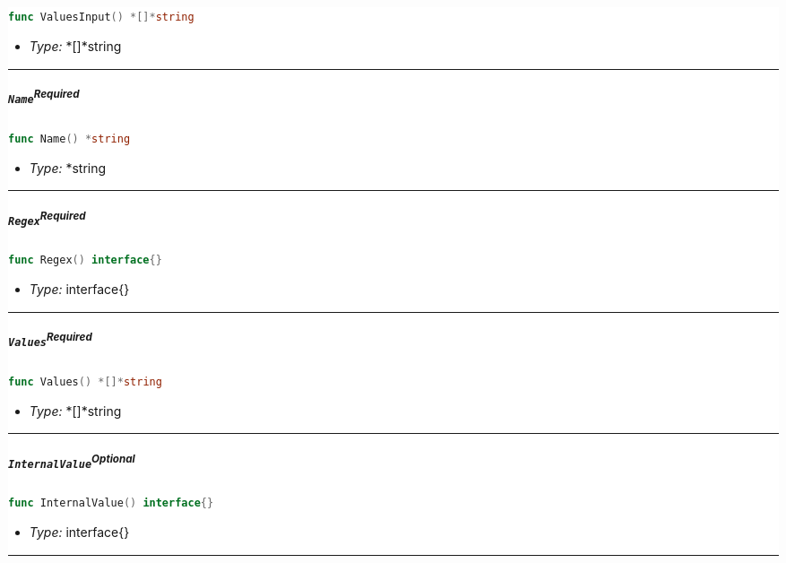 ```go
func ValuesInput() *[]*string
```

- *Type:* *[]*string

---

##### `Name`<sup>Required</sup> <a name="Name" id="rhizo-co-terraform-provider-oci.dataOciServiceCatalogServiceCatalogAssociations.DataOciServiceCatalogServiceCatalogAssociationsFilterOutputReference.property.name"></a>

```go
func Name() *string
```

- *Type:* *string

---

##### `Regex`<sup>Required</sup> <a name="Regex" id="rhizo-co-terraform-provider-oci.dataOciServiceCatalogServiceCatalogAssociations.DataOciServiceCatalogServiceCatalogAssociationsFilterOutputReference.property.regex"></a>

```go
func Regex() interface{}
```

- *Type:* interface{}

---

##### `Values`<sup>Required</sup> <a name="Values" id="rhizo-co-terraform-provider-oci.dataOciServiceCatalogServiceCatalogAssociations.DataOciServiceCatalogServiceCatalogAssociationsFilterOutputReference.property.values"></a>

```go
func Values() *[]*string
```

- *Type:* *[]*string

---

##### `InternalValue`<sup>Optional</sup> <a name="InternalValue" id="rhizo-co-terraform-provider-oci.dataOciServiceCatalogServiceCatalogAssociations.DataOciServiceCatalogServiceCatalogAssociationsFilterOutputReference.property.internalValue"></a>

```go
func InternalValue() interface{}
```

- *Type:* interface{}

---